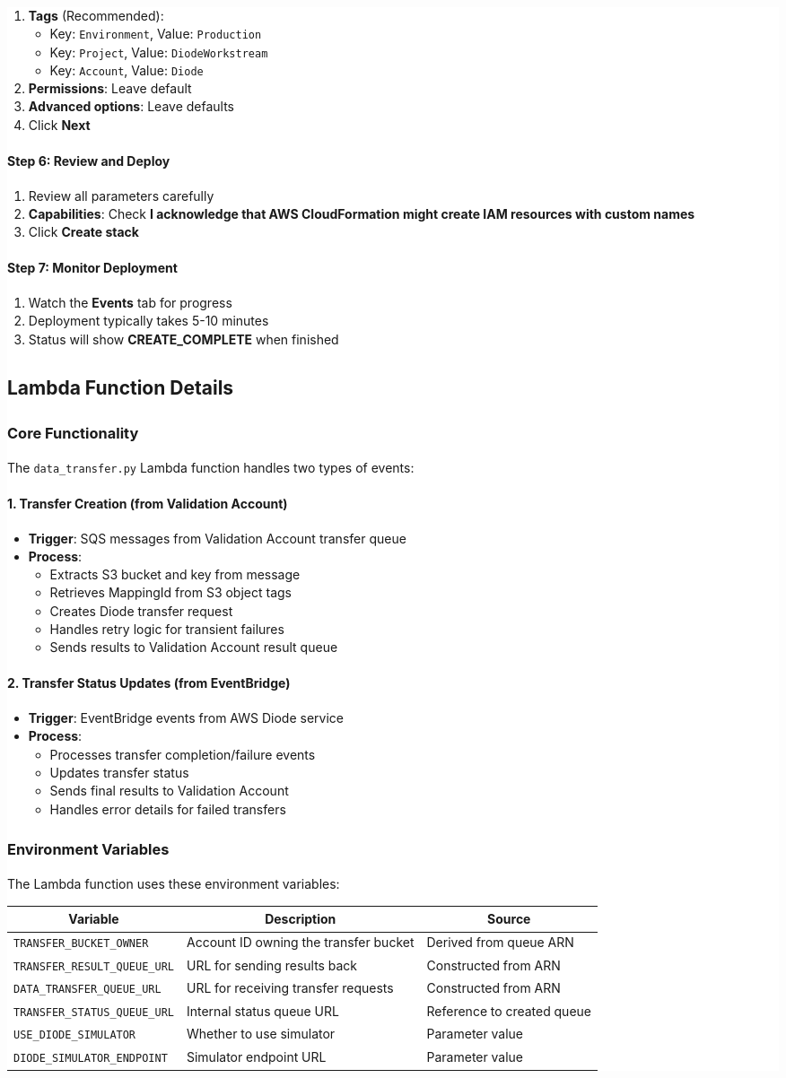 1. **Tags** (Recommended):
   - Key: `Environment`, Value: `Production`
   - Key: `Project`, Value: `DiodeWorkstream`
   - Key: `Account`, Value: `Diode`
2. **Permissions**: Leave default
3. **Advanced options**: Leave defaults
4. Click **Next**

#### Step 6: Review and Deploy

1. Review all parameters carefully
2. **Capabilities**: Check **I acknowledge that AWS CloudFormation might create IAM resources with custom names**
3. Click **Create stack**

#### Step 7: Monitor Deployment

1. Watch the **Events** tab for progress
2. Deployment typically takes 5-10 minutes
3. Status will show **CREATE_COMPLETE** when finished

## Lambda Function Details

### Core Functionality

The `data_transfer.py` Lambda function handles two types of events:

#### 1. Transfer Creation (from Validation Account)

- **Trigger**: SQS messages from Validation Account transfer queue
- **Process**:
  - Extracts S3 bucket and key from message
  - Retrieves MappingId from S3 object tags
  - Creates Diode transfer request
  - Handles retry logic for transient failures
  - Sends results to Validation Account result queue

#### 2. Transfer Status Updates (from EventBridge)

- **Trigger**: EventBridge events from AWS Diode service
- **Process**:
  - Processes transfer completion/failure events
  - Updates transfer status
  - Sends final results to Validation Account
  - Handles error details for failed transfers

### Environment Variables

The Lambda function uses these environment variables:

| Variable                    | Description                           | Source                     |
| --------------------------- | ------------------------------------- | -------------------------- |
| `TRANSFER_BUCKET_OWNER`     | Account ID owning the transfer bucket | Derived from queue ARN     |
| `TRANSFER_RESULT_QUEUE_URL` | URL for sending results back          | Constructed from ARN       |
| `DATA_TRANSFER_QUEUE_URL`   | URL for receiving transfer requests   | Constructed from ARN       |
| `TRANSFER_STATUS_QUEUE_URL` | Internal status queue URL             | Reference to created queue |
| `USE_DIODE_SIMULATOR`       | Whether to use simulator              | Parameter value            |
| `DIODE_SIMULATOR_ENDPOINT`  | Simulator endpoint URL                | Parameter value            |
